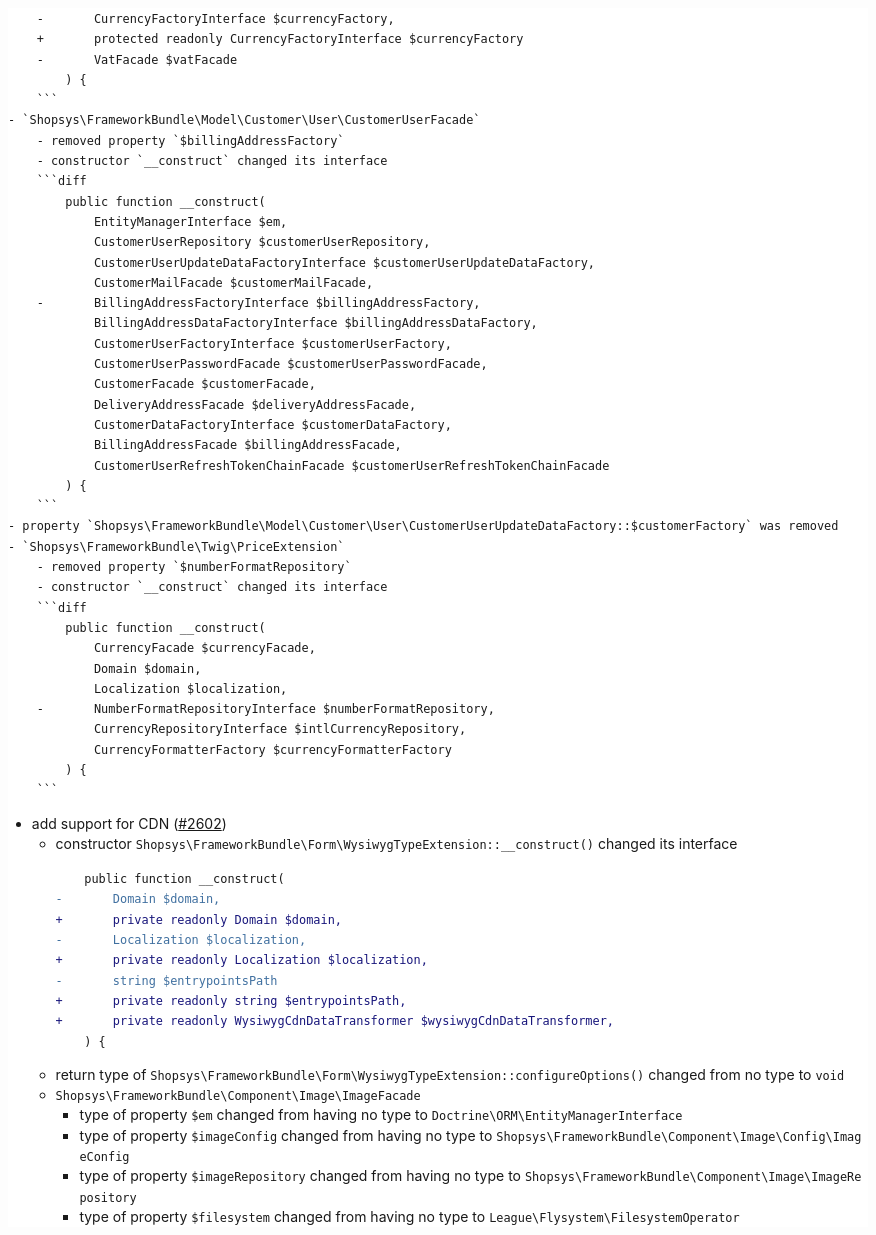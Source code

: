         -       CurrencyFactoryInterface $currencyFactory,
        +       protected readonly CurrencyFactoryInterface $currencyFactory
        -       VatFacade $vatFacade
            ) {
        ```
    - `Shopsys\FrameworkBundle\Model\Customer\User\CustomerUserFacade`
        - removed property `$billingAddressFactory`
        - constructor `__construct` changed its interface
        ```diff
            public function __construct(
                EntityManagerInterface $em,
                CustomerUserRepository $customerUserRepository,
                CustomerUserUpdateDataFactoryInterface $customerUserUpdateDataFactory,
                CustomerMailFacade $customerMailFacade,
        -       BillingAddressFactoryInterface $billingAddressFactory,
                BillingAddressDataFactoryInterface $billingAddressDataFactory,
                CustomerUserFactoryInterface $customerUserFactory,
                CustomerUserPasswordFacade $customerUserPasswordFacade,
                CustomerFacade $customerFacade,
                DeliveryAddressFacade $deliveryAddressFacade,
                CustomerDataFactoryInterface $customerDataFactory,
                BillingAddressFacade $billingAddressFacade,
                CustomerUserRefreshTokenChainFacade $customerUserRefreshTokenChainFacade
            ) {
        ```
    - property `Shopsys\FrameworkBundle\Model\Customer\User\CustomerUserUpdateDataFactory::$customerFactory` was removed
    - `Shopsys\FrameworkBundle\Twig\PriceExtension`
        - removed property `$numberFormatRepository`
        - constructor `__construct` changed its interface
        ```diff
            public function __construct(
                CurrencyFacade $currencyFacade,
                Domain $domain,
                Localization $localization,
        -       NumberFormatRepositoryInterface $numberFormatRepository,
                CurrencyRepositoryInterface $intlCurrencyRepository,
                CurrencyFormatterFactory $currencyFormatterFactory
            ) {
        ```
- add support for CDN ([#2602](https://github.com/shopsys/shopsys/pull/2602))
    - constructor `Shopsys\FrameworkBundle\Form\WysiwygTypeExtension::__construct()` changed its interface
        ```diff
            public function __construct(
        -       Domain $domain,
        +       private readonly Domain $domain,
        -       Localization $localization,
        +       private readonly Localization $localization,
        -       string $entrypointsPath
        +       private readonly string $entrypointsPath,
        +       private readonly WysiwygCdnDataTransformer $wysiwygCdnDataTransformer,
            ) {
        ```
    - return type of `Shopsys\FrameworkBundle\Form\WysiwygTypeExtension::configureOptions()` changed from no type to `void`
    - `Shopsys\FrameworkBundle\Component\Image\ImageFacade`
        - type of property `$em` changed from having no type to `Doctrine\ORM\EntityManagerInterface`
        - type of property `$imageConfig` changed from having no type to `Shopsys\FrameworkBundle\Component\Image\Config\ImageConfig`
        - type of property `$imageRepository` changed from having no type to `Shopsys\FrameworkBundle\Component\Image\ImageRepository`
        - type of property `$filesystem` changed from having no type to `League\Flysystem\FilesystemOperator`